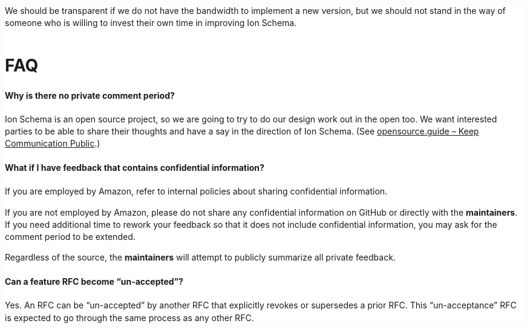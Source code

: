 
We should be transparent if we do not have the bandwidth to implement a new version, but we should not stand in the way of someone who is willing to invest their own time in improving Ion Schema.



# FAQ

#### **Why is there no private comment period?**

Ion Schema is an open source project, so we are going to try to do our design work out in the open too. We want interested parties to be able to share their thoughts and have a say in the direction of Ion Schema. (See [opensource.guide – Keep Communication Public](https://opensource.guide/best-practices/#keep-communication-public).)

#### What if I have feedback that contains confidential information?

If you are employed by Amazon, refer to internal policies about sharing confidential information.

If you are not employed by Amazon, please do not share any confidential information on GitHub or directly with the **maintainers**. If you need additional time to rework your feedback so that it does not include confidential information, you may ask for the comment period to be extended.

Regardless of the source, the **maintainers** will attempt to publicly summarize all private feedback.

#### Can a feature RFC become “un-accepted”?

Yes. An RFC can be “un-accepted” by another RFC that explicitly revokes or supersedes a prior RFC. This “un-acceptance” RFC is expected to go through the same process as any other RFC.
